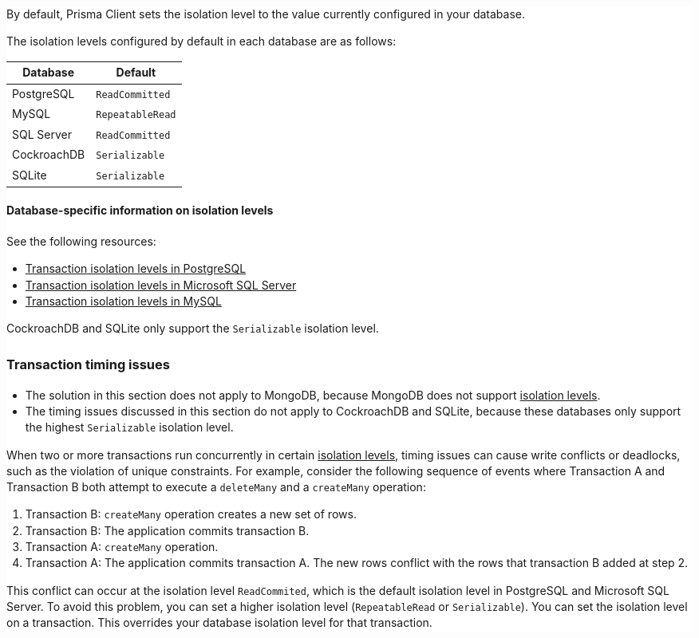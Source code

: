 By default, Prisma Client sets the isolation level to the value currently configured in your database.

The isolation levels configured by default in each database are as follows:

| Database    | Default          |
| ----------- | ---------------- |
| PostgreSQL  | `ReadCommitted`  |
| MySQL       | `RepeatableRead` |
| SQL Server  | `ReadCommitted`  |
| CockroachDB | `Serializable`   |
| SQLite      | `Serializable`   |

#### Database-specific information on isolation levels

See the following resources:

- [Transaction isolation levels in PostgreSQL](https://www.postgresql.org/docs/9.3/runtime-config-client.html#GUC-DEFAULT-TRANSACTION-ISOLATION)
- [Transaction isolation levels in Microsoft SQL Server](https://learn.microsoft.com/en-us/sql/t-sql/statements/set-transaction-isolation-level-transact-sql?view=sql-server-ver15)
- [Transaction isolation levels in MySQL](https://dev.mysql.com/doc/refman/8.0/en/innodb-transaction-isolation-levels.html)

CockroachDB and SQLite only support the `Serializable` isolation level.

### Transaction timing issues

<Admonition type="info">

- The solution in this section does not apply to MongoDB, because MongoDB does not support [isolation levels](https://www.prisma.io/dataguide/intro/database-glossary#isolation-levels).
- The timing issues discussed in this section do not apply to CockroachDB and SQLite, because these databases only support the highest `Serializable` isolation level.

</Admonition>

When two or more transactions run concurrently in certain [isolation levels](https://www.prisma.io/dataguide/intro/database-glossary#isolation-levels), timing issues can cause write conflicts or deadlocks, such as the violation of unique constraints. For example, consider the following sequence of events where Transaction A and Transaction B both attempt to execute a `deleteMany` and a `createMany` operation:

1. Transaction B: `createMany` operation creates a new set of rows.
1. Transaction B: The application commits transaction B.
1. Transaction A: `createMany` operation.
1. Transaction A: The application commits transaction A. The new rows conflict with the rows that transaction B added at step 2.

This conflict can occur at the isolation level `ReadCommited`, which is the default isolation level in PostgreSQL and Microsoft SQL Server. To avoid this problem, you can set a higher isolation level (`RepeatableRead` or `Serializable`). You can set the isolation level on a transaction. This overrides your database isolation level for that transaction.
